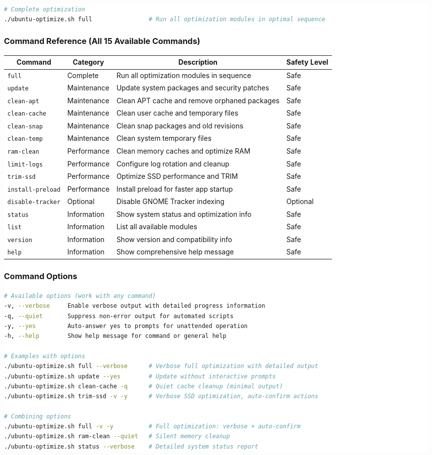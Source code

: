 ```bash
# Complete optimization
./ubuntu-optimize.sh full                # Run all optimization modules in optimal sequence
```

### Command Reference (All 15 Available Commands)
| Command | Category | Description | Safety Level |
|---------|----------|-------------|--------------|
| `full` | Complete | Run all optimization modules in sequence | Safe |
| `update` | Maintenance | Update system packages and security patches | Safe |
| `clean-apt` | Maintenance | Clean APT cache and remove orphaned packages | Safe |
| `clean-cache` | Maintenance | Clean user cache and temporary files | Safe |
| `clean-snap` | Maintenance | Clean snap packages and old revisions | Safe |
| `clean-temp` | Maintenance | Clean system temporary files | Safe |
| `ram-clean` | Performance | Clean memory caches and optimize RAM | Safe |
| `limit-logs` | Performance | Configure log rotation and cleanup | Safe |
| `trim-ssd` | Performance | Optimize SSD performance and TRIM | Safe |
| `install-preload` | Performance | Install preload for faster app startup | Safe |
| `disable-tracker` | Optional | Disable GNOME Tracker indexing | Optional |
| `status` | Information | Show system status and optimization info | Safe |
| `list` | Information | List all available modules | Safe |
| `version` | Information | Show version and compatibility info | Safe |
| `help` | Information | Show comprehensive help message | Safe |

### Command Options
```bash
# Available options (work with any command)
-v, --verbose     Enable verbose output with detailed progress information
-q, --quiet       Suppress non-error output for automated scripts  
-y, --yes         Auto-answer yes to prompts for unattended operation
-h, --help        Show help message for command or general help

# Examples with options
./ubuntu-optimize.sh full --verbose      # Verbose full optimization with detailed output
./ubuntu-optimize.sh update --yes        # Update without interactive prompts
./ubuntu-optimize.sh clean-cache -q      # Quiet cache cleanup (minimal output)
./ubuntu-optimize.sh trim-ssd -v -y      # Verbose SSD optimization, auto-confirm actions

# Combining options
./ubuntu-optimize.sh full -v -y          # Full optimization: verbose + auto-confirm
./ubuntu-optimize.sh ram-clean --quiet   # Silent memory cleanup
./ubuntu-optimize.sh status --verbose    # Detailed system status report
```
